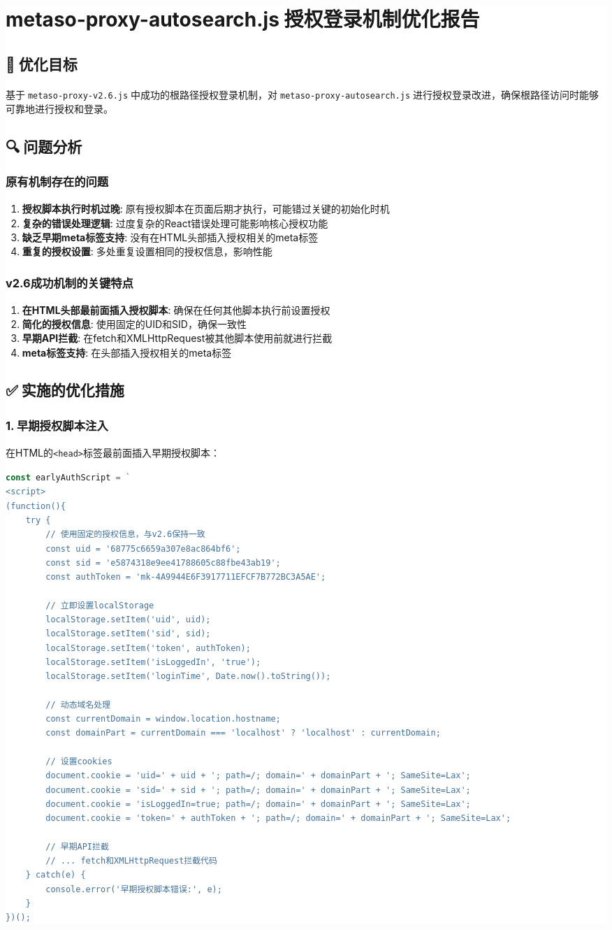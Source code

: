 # metaso-proxy-autosearch.js 授权登录机制优化报告

## 🎯 优化目标

基于 `metaso-proxy-v2.6.js` 中成功的根路径授权登录机制，对 `metaso-proxy-autosearch.js` 进行授权登录改进，确保根路径访问时能够可靠地进行授权和登录。

## 🔍 问题分析

### 原有机制存在的问题
1. **授权脚本执行时机过晚**: 原有授权脚本在页面后期才执行，可能错过关键的初始化时机
2. **复杂的错误处理逻辑**: 过度复杂的React错误处理可能影响核心授权功能
3. **缺乏早期meta标签支持**: 没有在HTML头部插入授权相关的meta标签
4. **重复的授权设置**: 多处重复设置相同的授权信息，影响性能

### v2.6成功机制的关键特点
1. **在HTML头部最前面插入授权脚本**: 确保在任何其他脚本执行前设置授权
2. **简化的授权信息**: 使用固定的UID和SID，确保一致性
3. **早期API拦截**: 在fetch和XMLHttpRequest被其他脚本使用前就进行拦截
4. **meta标签支持**: 在头部插入授权相关的meta标签

## ✅ 实施的优化措施

### 1. 早期授权脚本注入

在HTML的`<head>`标签最前面插入早期授权脚本：

```javascript
const earlyAuthScript = `
<script>
(function(){
    try {
        // 使用固定的授权信息，与v2.6保持一致
        const uid = '68775c6659a307e8ac864bf6';
        const sid = 'e5874318e9ee41788605c88fbe43ab19';
        const authToken = 'mk-4A9944E6F3917711EFCF7B772BC3A5AE';
        
        // 立即设置localStorage
        localStorage.setItem('uid', uid);
        localStorage.setItem('sid', sid);
        localStorage.setItem('token', authToken);
        localStorage.setItem('isLoggedIn', 'true');
        localStorage.setItem('loginTime', Date.now().toString());
        
        // 动态域名处理
        const currentDomain = window.location.hostname;
        const domainPart = currentDomain === 'localhost' ? 'localhost' : currentDomain;
        
        // 设置cookies
        document.cookie = 'uid=' + uid + '; path=/; domain=' + domainPart + '; SameSite=Lax';
        document.cookie = 'sid=' + sid + '; path=/; domain=' + domainPart + '; SameSite=Lax';
        document.cookie = 'isLoggedIn=true; path=/; domain=' + domainPart + '; SameSite=Lax';
        document.cookie = 'token=' + authToken + '; path=/; domain=' + domainPart + '; SameSite=Lax';
        
        // 早期API拦截
        // ... fetch和XMLHttpRequest拦截代码
    } catch(e) {
        console.error('早期授权脚本错误:', e);
    }
})();
```